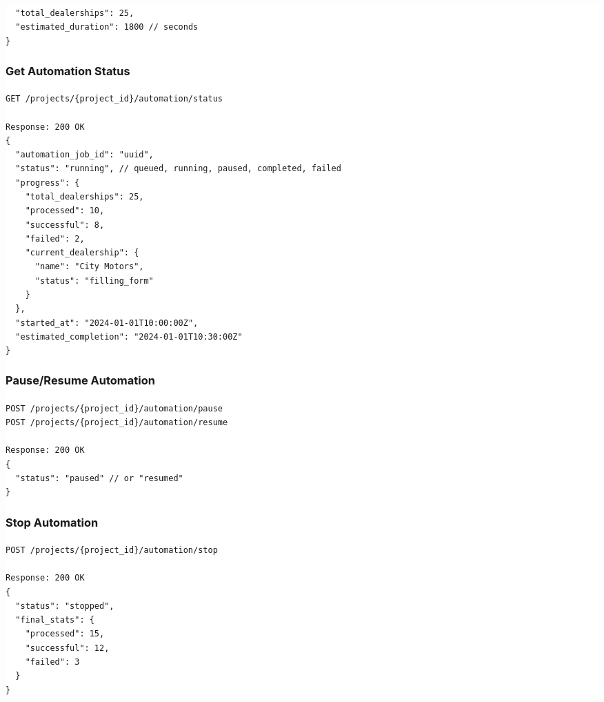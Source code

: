 ```http
  "total_dealerships": 25,
  "estimated_duration": 1800 // seconds
}
```

### Get Automation Status
```http
GET /projects/{project_id}/automation/status

Response: 200 OK
{
  "automation_job_id": "uuid",
  "status": "running", // queued, running, paused, completed, failed
  "progress": {
    "total_dealerships": 25,
    "processed": 10,
    "successful": 8,
    "failed": 2,
    "current_dealership": {
      "name": "City Motors",
      "status": "filling_form"
    }
  },
  "started_at": "2024-01-01T10:00:00Z",
  "estimated_completion": "2024-01-01T10:30:00Z"
}
```

### Pause/Resume Automation
```http
POST /projects/{project_id}/automation/pause
POST /projects/{project_id}/automation/resume

Response: 200 OK
{
  "status": "paused" // or "resumed"
}
```

### Stop Automation
```http
POST /projects/{project_id}/automation/stop

Response: 200 OK
{
  "status": "stopped",
  "final_stats": {
    "processed": 15,
    "successful": 12,
    "failed": 3
  }
}
```
